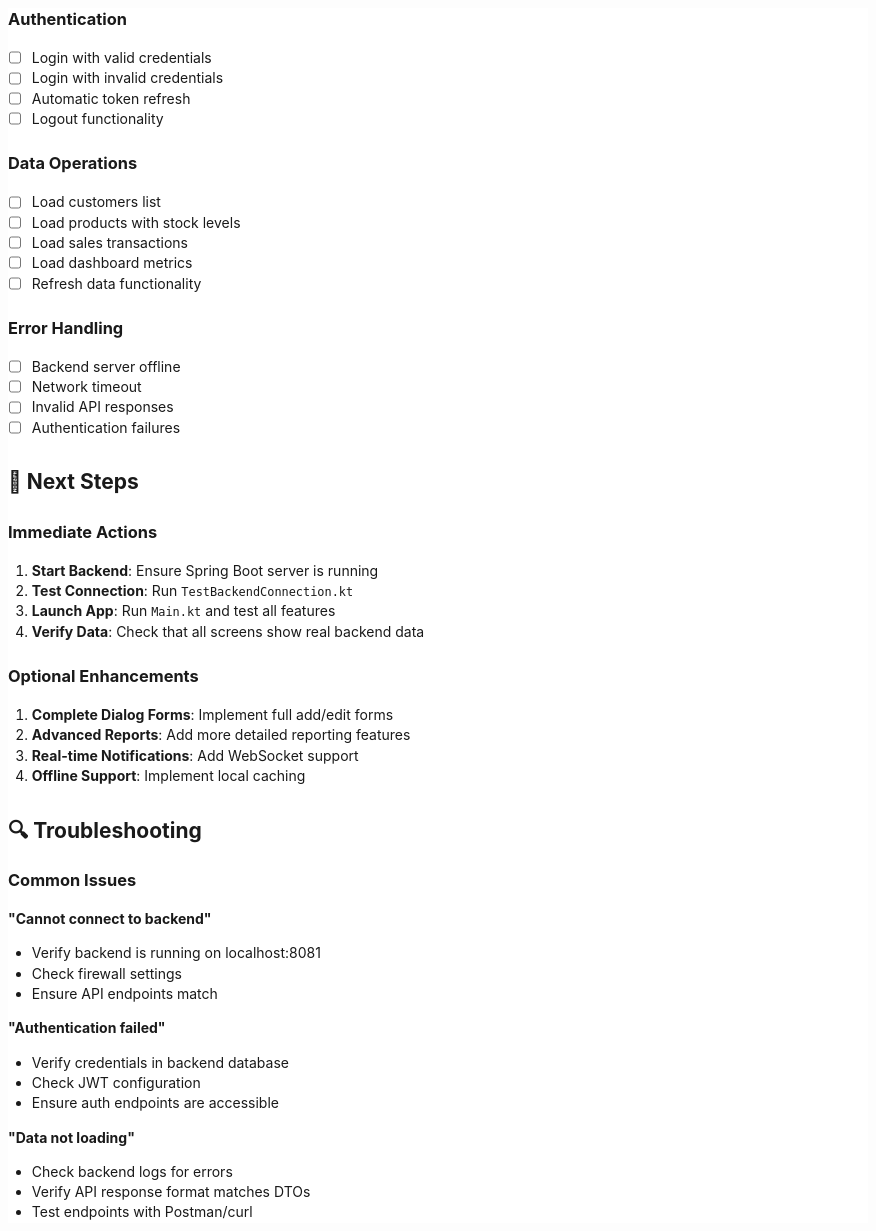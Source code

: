 ### **Authentication**
- [ ] Login with valid credentials
- [ ] Login with invalid credentials
- [ ] Automatic token refresh
- [ ] Logout functionality

### **Data Operations**
- [ ] Load customers list
- [ ] Load products with stock levels
- [ ] Load sales transactions
- [ ] Load dashboard metrics
- [ ] Refresh data functionality

### **Error Handling**
- [ ] Backend server offline
- [ ] Network timeout
- [ ] Invalid API responses
- [ ] Authentication failures

## 🎯 Next Steps

### **Immediate Actions**
1. **Start Backend**: Ensure Spring Boot server is running
2. **Test Connection**: Run `TestBackendConnection.kt`
3. **Launch App**: Run `Main.kt` and test all features
4. **Verify Data**: Check that all screens show real backend data

### **Optional Enhancements**
1. **Complete Dialog Forms**: Implement full add/edit forms
2. **Advanced Reports**: Add more detailed reporting features
3. **Real-time Notifications**: Add WebSocket support
4. **Offline Support**: Implement local caching

## 🔍 Troubleshooting

### **Common Issues**

**"Cannot connect to backend"**
- Verify backend is running on localhost:8081
- Check firewall settings
- Ensure API endpoints match

**"Authentication failed"**
- Verify credentials in backend database
- Check JWT configuration
- Ensure auth endpoints are accessible

**"Data not loading"**
- Check backend logs for errors
- Verify API response format matches DTOs
- Test endpoints with Postman/curl
